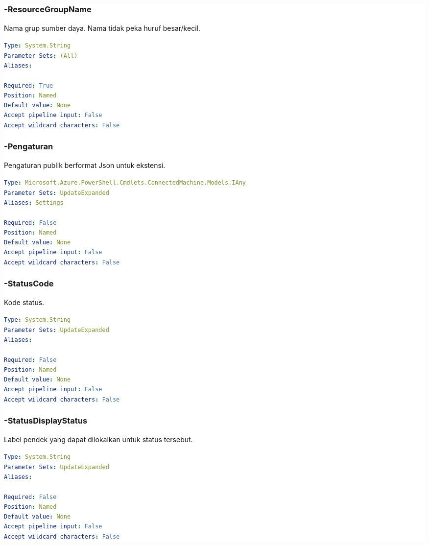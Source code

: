### -ResourceGroupName
Nama grup sumber daya.
Nama tidak peka huruf besar/kecil.

```yaml
Type: System.String
Parameter Sets: (All)
Aliases:

Required: True
Position: Named
Default value: None
Accept pipeline input: False
Accept wildcard characters: False
```

### -Pengaturan
Pengaturan publik berformat Json untuk ekstensi.

```yaml
Type: Microsoft.Azure.PowerShell.Cmdlets.ConnectedMachine.Models.IAny
Parameter Sets: UpdateExpanded
Aliases: Settings

Required: False
Position: Named
Default value: None
Accept pipeline input: False
Accept wildcard characters: False
```

### -StatusCode
Kode status.

```yaml
Type: System.String
Parameter Sets: UpdateExpanded
Aliases:

Required: False
Position: Named
Default value: None
Accept pipeline input: False
Accept wildcard characters: False
```

### -StatusDisplayStatus
Label pendek yang dapat dilokalkan untuk status tersebut.

```yaml
Type: System.String
Parameter Sets: UpdateExpanded
Aliases:

Required: False
Position: Named
Default value: None
Accept pipeline input: False
Accept wildcard characters: False
```
